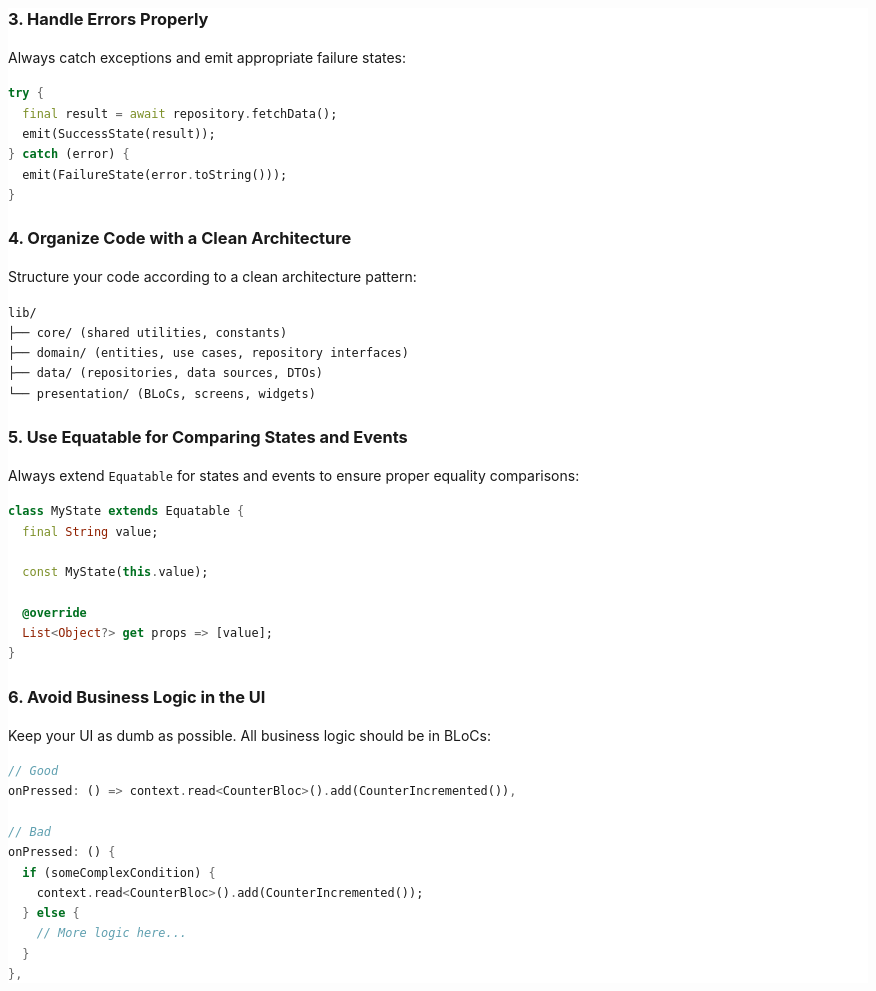 ### 3. Handle Errors Properly

Always catch exceptions and emit appropriate failure states:

```dart
try {
  final result = await repository.fetchData();
  emit(SuccessState(result));
} catch (error) {
  emit(FailureState(error.toString()));
}
```

### 4. Organize Code with a Clean Architecture

Structure your code according to a clean architecture pattern:

```
lib/
├── core/ (shared utilities, constants)
├── domain/ (entities, use cases, repository interfaces)
├── data/ (repositories, data sources, DTOs)
└── presentation/ (BLoCs, screens, widgets)
```

### 5. Use Equatable for Comparing States and Events

Always extend `Equatable` for states and events to ensure proper equality comparisons:

```dart
class MyState extends Equatable {
  final String value;
  
  const MyState(this.value);
  
  @override
  List<Object?> get props => [value];
}
```

### 6. Avoid Business Logic in the UI

Keep your UI as dumb as possible. All business logic should be in BLoCs:

```dart
// Good
onPressed: () => context.read<CounterBloc>().add(CounterIncremented()),

// Bad
onPressed: () {
  if (someComplexCondition) {
    context.read<CounterBloc>().add(CounterIncremented());
  } else {
    // More logic here...
  }
},
```
